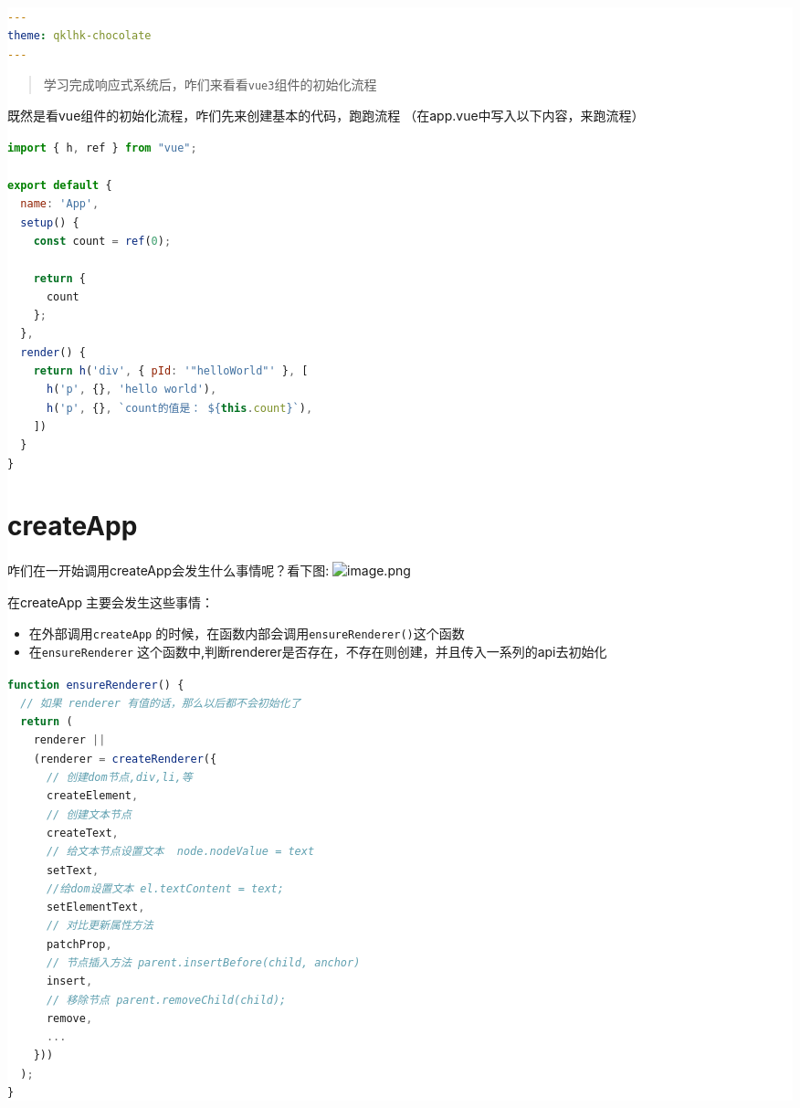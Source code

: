 ```yaml
---
theme: qklhk-chocolate
---
```

> 学习完成响应式系统后，咋们来看看`vue3`组件的初始化流程

既然是看vue组件的初始化流程，咋们先来创建基本的代码，跑跑流程
（在app.vue中写入以下内容，来跑流程）
```js
import { h, ref } from "vue";

export default {
  name: 'App',
  setup() {
    const count = ref(0);

    return {
      count
    };
  },
  render() {
    return h('div', { pId: '"helloWorld"' }, [
      h('p', {}, 'hello world'),
      h('p', {}, `count的值是： ${this.count}`),
    ])
  }
}

```
# createApp
咋们在一开始调用createApp会发生什么事情呢？看下图:
![image.png](https://p3-juejin.byteimg.com/tos-cn-i-k3u1fbpfcp/17f16bbc84954be090554385ce31c3ad~tplv-k3u1fbpfcp-watermark.image?)

在createApp 主要会发生这些事情：

- 在外部调用`createApp` 的时候，在函数内部会调用`ensureRenderer()`这个函数
- 在`ensureRenderer` 这个函数中,判断renderer是否存在，不存在则创建，并且传入一系列的api去初始化
```ts
function ensureRenderer() {
  // 如果 renderer 有值的话，那么以后都不会初始化了
  return (
    renderer ||
    (renderer = createRenderer({
      // 创建dom节点,div,li,等
      createElement,
      // 创建文本节点
      createText,
      // 给文本节点设置文本  node.nodeValue = text
      setText,
      //给dom设置文本 el.textContent = text;
      setElementText,
      // 对比更新属性方法
      patchProp,
      // 节点插入方法 parent.insertBefore(child, anchor)
      insert,
      // 移除节点 parent.removeChild(child);
      remove,
      ...
    }))
  );
}
```